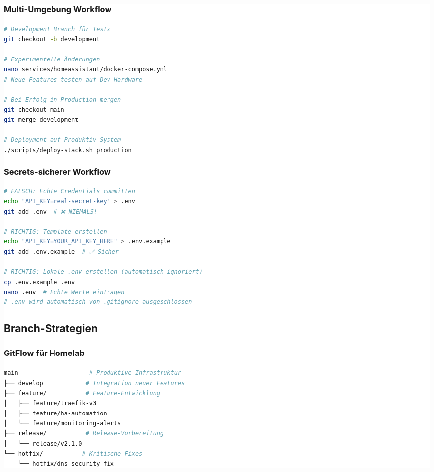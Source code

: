 ### Multi-Umgebung Workflow

```bash title="Development/Production Branches"
# Development Branch für Tests
git checkout -b development

# Experimentelle Änderungen
nano services/homeassistant/docker-compose.yml
# Neue Features testen auf Dev-Hardware

# Bei Erfolg in Production mergen
git checkout main
git merge development

# Deployment auf Produktiv-System
./scripts/deploy-stack.sh production
```

### Secrets-sicherer Workflow

```bash title="Secrets niemals in Git"
# FALSCH: Echte Credentials committen
echo "API_KEY=real-secret-key" > .env
git add .env  # ❌ NIEMALS!

# RICHTIG: Template erstellen  
echo "API_KEY=YOUR_API_KEY_HERE" > .env.example
git add .env.example  # ✅ Sicher

# RICHTIG: Lokale .env erstellen (automatisch ignoriert)
cp .env.example .env
nano .env  # Echte Werte eintragen
# .env wird automatisch von .gitignore ausgeschlossen
```

## Branch-Strategien

### GitFlow für Homelab

```bash title="Branch-Modell"
main                    # Produktive Infrastruktur
├── develop            # Integration neuer Features
├── feature/           # Feature-Entwicklung
│   ├── feature/traefik-v3
│   ├── feature/ha-automation
│   └── feature/monitoring-alerts
├── release/           # Release-Vorbereitung
│   └── release/v2.1.0
└── hotfix/           # Kritische Fixes
    └── hotfix/dns-security-fix
```
